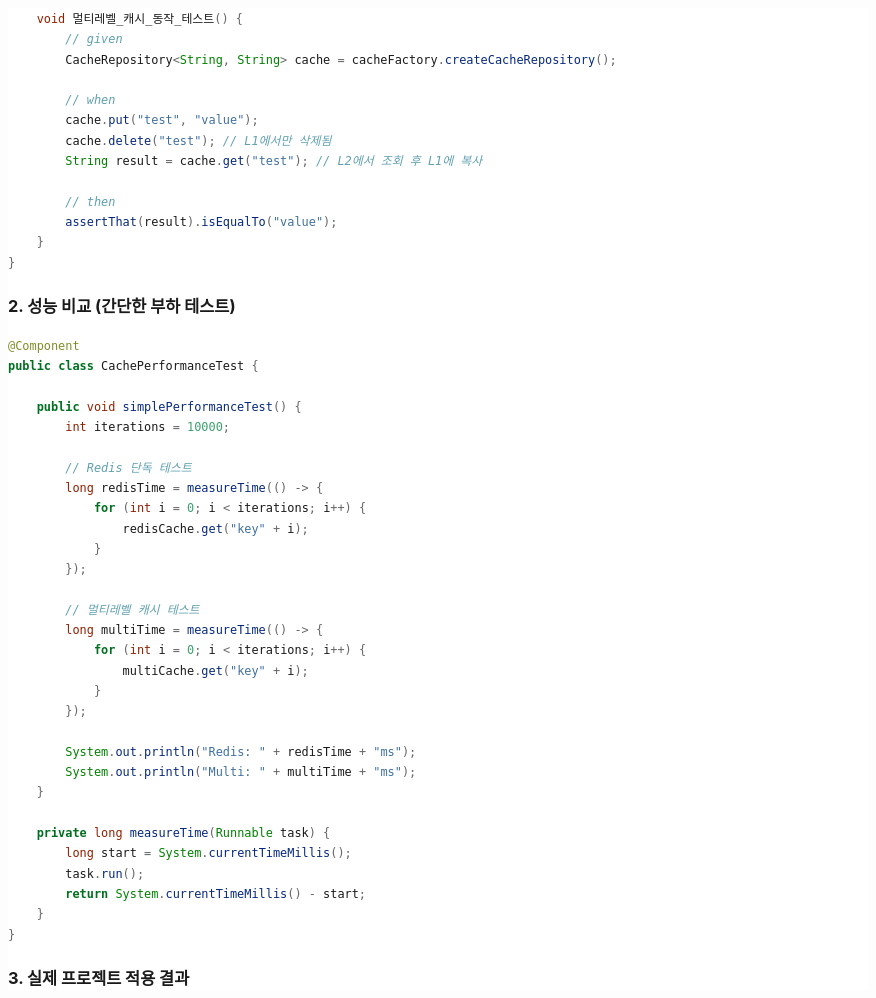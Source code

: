 ```java
    void 멀티레벨_캐시_동작_테스트() {
        // given
        CacheRepository<String, String> cache = cacheFactory.createCacheRepository();
        
        // when
        cache.put("test", "value");
        cache.delete("test"); // L1에서만 삭제됨
        String result = cache.get("test"); // L2에서 조회 후 L1에 복사
        
        // then
        assertThat(result).isEqualTo("value");
    }
}
```

### 2. 성능 비교 (간단한 부하 테스트)

```java
@Component
public class CachePerformanceTest {
    
    public void simplePerformanceTest() {
        int iterations = 10000;
        
        // Redis 단독 테스트
        long redisTime = measureTime(() -> {
            for (int i = 0; i < iterations; i++) {
                redisCache.get("key" + i);
            }
        });
        
        // 멀티레벨 캐시 테스트
        long multiTime = measureTime(() -> {
            for (int i = 0; i < iterations; i++) {
                multiCache.get("key" + i);
            }
        });
        
        System.out.println("Redis: " + redisTime + "ms");
        System.out.println("Multi: " + multiTime + "ms");
    }
    
    private long measureTime(Runnable task) {
        long start = System.currentTimeMillis();
        task.run();
        return System.currentTimeMillis() - start;
    }
}
```

### 3. 실제 프로젝트 적용 결과

